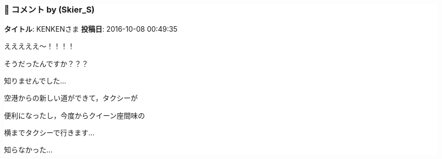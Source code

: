 ### 💬 コメント by (Skier_S)
**タイトル**: KENKENさま
**投稿日**: 2016-10-08 00:49:35

えええええ～！！！！

そうだったんですか？？？

知りませんでした…



空港からの新しい道ができて，タクシーが

便利になったし，今度からクイーン座間味の

横までタクシーで行きます…

知らなかった…

